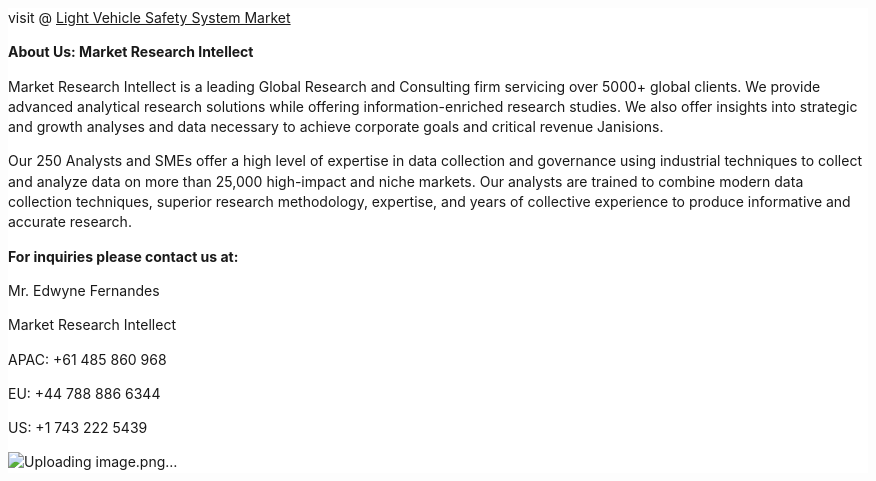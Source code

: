 visit&nbsp;@</strong>&nbsp;</span><span class="font-[700]"><a href="https://www.marketresearchintellect.com/product/global-light-vehicle-safety-system-market/?utm_source=Linkedin&utm_medium=843" target="_blank" data-tracking-control-name="article-ssr-frontend-pulse_little-text-block" data-tracking-will-navigate="" data-test-link="">Light Vehicle Safety System Market</a></span></p><p><strong><span class="font-[700]">About Us: Market Research Intellect</span></strong></p><p><span class="">Market Research Intellect is a leading Global Research and Consulting firm servicing over 5000+ global clients. We provide advanced analytical research solutions while offering information-enriched research studies.&nbsp;</span>We also offer insights into strategic and growth analyses and data necessary to achieve corporate goals and critical revenue Janisions.</p><p><span class="">Our 250 Analysts and SMEs offer a high level of expertise in data collection and governance using industrial techniques to collect and analyze data on more than 25,000 high-impact and niche markets. Our analysts are trained to combine modern data collection techniques, superior research methodology, expertise, and years of collective experience to produce informative and accurate research.</span></p><p><strong>For inquiries please contact us at:</strong></p><p>Mr. Edwyne Fernandes</p><p>Market Research Intellect</p><p>APAC: +61 485 860 968</p><p>EU: +44 788 886 6344</p><p>US: +1 743 222 5439</p>
![Uploading image.png…]()
